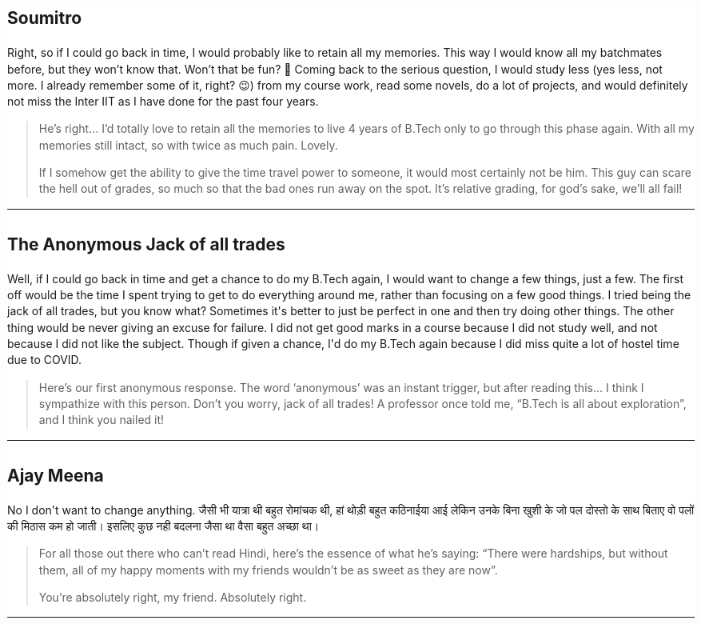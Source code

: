 
<a id="Soumitro"></a>

## Soumitro

Right, so if I could go back in time, I would probably like to retain all my memories. This way I would know all my batchmates before, but they won’t know that. Won’t that be fun? 🙂
Coming back to the serious question, I would study less (yes less, not more. I already remember some of it, right? 😉) from my course work, read some novels, do a lot of projects, and would definitely not miss the Inter IIT as I have done for the past four years.

>He’s right… I’d totally love to retain all the memories to live 4 years of B.Tech only to go through this phase again. With all my memories still intact, so with twice as much pain. Lovely.
>
>If I somehow get the ability to give the time travel power to someone, it would most certainly not be him. This guy can scare the hell out of grades, so much so that the bad ones run away on the spot. It’s relative grading, for god’s sake, we’ll all fail!

****

<a id="The-Anonymous-Jack-of-all-trades"></a>

## The Anonymous Jack of all trades

Well, if I could go back in time and get a chance to do my B.Tech again, I would want to change a few things, just a few. The first off would be the time I spent trying to get to do everything around me, rather than focusing on a few good things. I tried being the jack of all trades, but you know what? Sometimes it's better to just be perfect in one and then try doing other things. The other thing would be never giving an excuse for failure. I did not get good marks in a course because I did not study well, and not because I did not like the subject. Though if given a chance, I'd do my B.Tech again because I did miss quite a lot of hostel time due to COVID.

>Here’s our first anonymous response. The word ‘anonymous’ was an instant trigger, but after reading this… I think I sympathize with this person. Don’t you worry, jack of all trades! A professor once told me, “B.Tech is all about exploration”, and I think you nailed it!

****

<a id="Ajay-Meena"></a>

## Ajay Meena

No I don't want to change anything. जैसी भी यात्रा थी बहुत रोमांचक थी, हां थोड़ी बहुत कठिनाईया आई लेकिन उनके बिना खुशी के जो पल दोस्तो के साथ बिताए वो पलों की मिठास कम हो जाती। इसलिए कुछ नही बदलना जैसा था वैसा बहुत अच्छा था।

>For all those out there who can’t read Hindi, here’s the essence of what he’s saying: “There were hardships, but without them, all of my happy moments with my friends wouldn’t be as sweet as they are now”.
>
>You’re absolutely right, my friend. Absolutely right.

****
